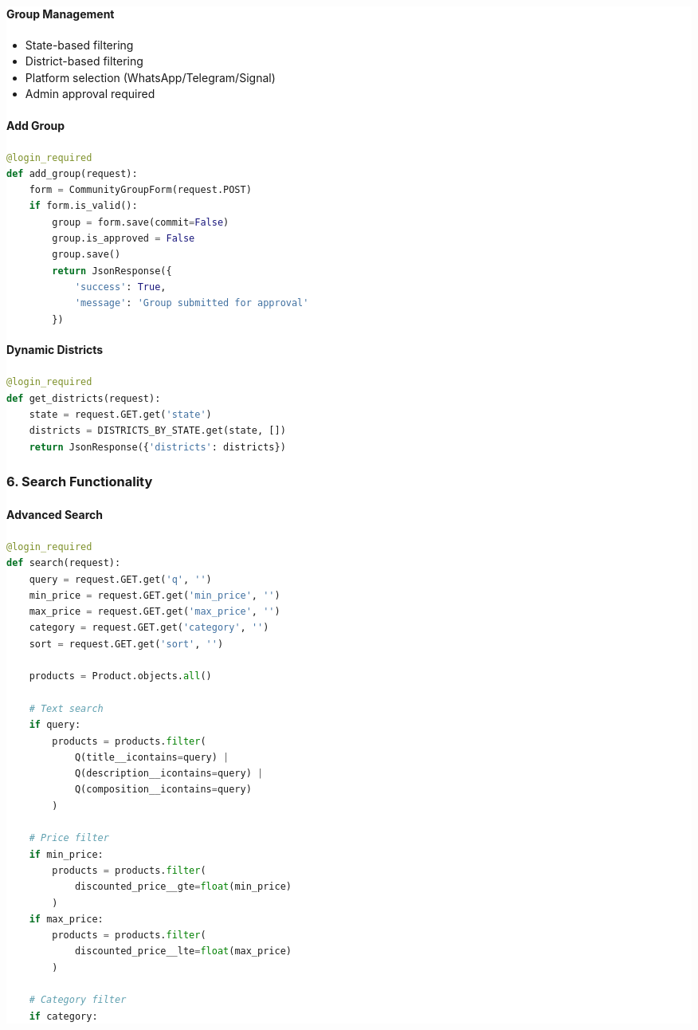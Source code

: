 #### Group Management
- State-based filtering
- District-based filtering
- Platform selection (WhatsApp/Telegram/Signal)
- Admin approval required

#### Add Group
```python
@login_required
def add_group(request):
    form = CommunityGroupForm(request.POST)
    if form.is_valid():
        group = form.save(commit=False)
        group.is_approved = False
        group.save()
        return JsonResponse({
            'success': True,
            'message': 'Group submitted for approval'
        })
```

#### Dynamic Districts
```python
@login_required
def get_districts(request):
    state = request.GET.get('state')
    districts = DISTRICTS_BY_STATE.get(state, [])
    return JsonResponse({'districts': districts})
```

### 6. Search Functionality

#### Advanced Search
```python
@login_required
def search(request):
    query = request.GET.get('q', '')
    min_price = request.GET.get('min_price', '')
    max_price = request.GET.get('max_price', '')
    category = request.GET.get('category', '')
    sort = request.GET.get('sort', '')
    
    products = Product.objects.all()
    
    # Text search
    if query:
        products = products.filter(
            Q(title__icontains=query) |
            Q(description__icontains=query) |
            Q(composition__icontains=query)
        )
    
    # Price filter
    if min_price:
        products = products.filter(
            discounted_price__gte=float(min_price)
        )
    if max_price:
        products = products.filter(
            discounted_price__lte=float(max_price)
        )
    
    # Category filter
    if category:
```